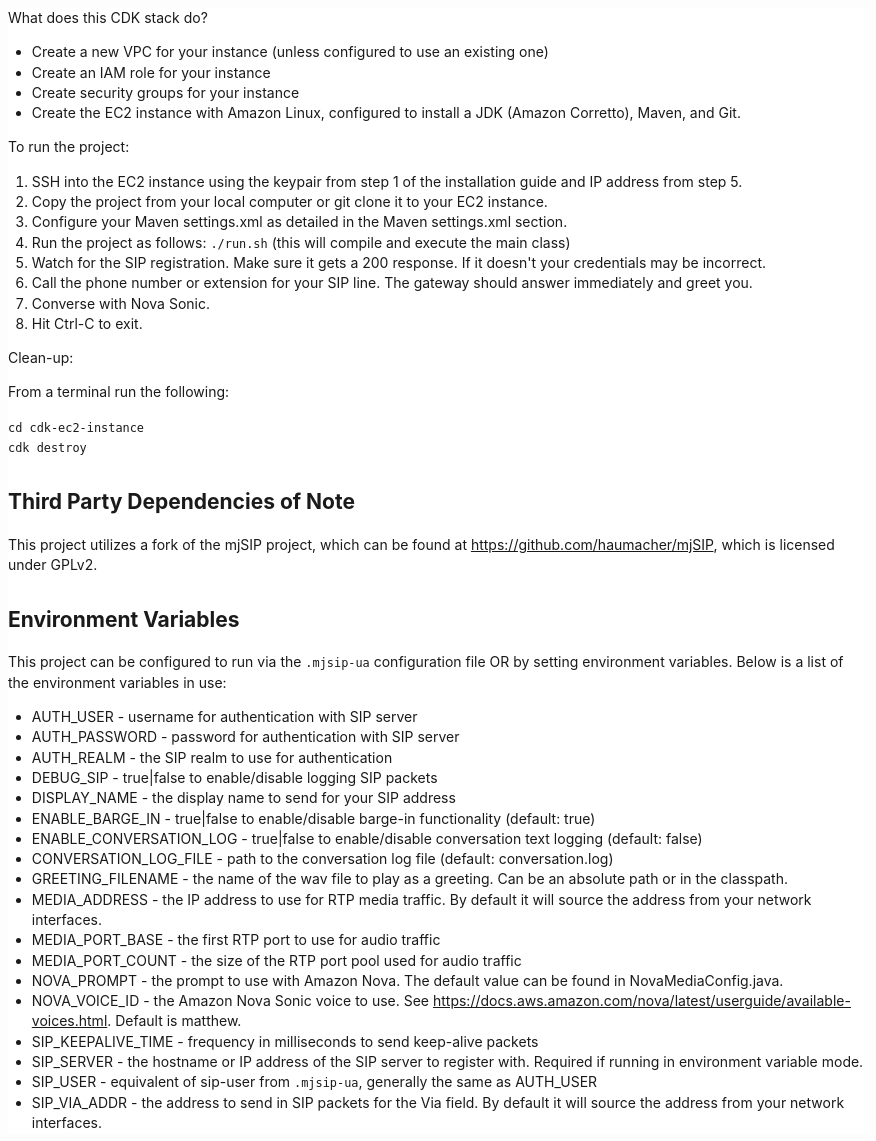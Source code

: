 What does this CDK stack do?
* Create a new VPC for your instance (unless configured to use an existing one)  
* Create an IAM role for your instance
* Create security groups for your instance
* Create the EC2 instance with Amazon Linux, configured to install a JDK (Amazon Corretto), Maven, and Git.

To run the project:
1. SSH into the EC2 instance using the keypair from step 1 of the installation guide and IP address from step 5.
2. Copy the project from your local computer or git clone it to your EC2 instance.
3. Configure your Maven settings.xml as detailed in the Maven settings.xml section.
4. Run the project as follows: `./run.sh` (this will compile and execute the main class)
5. Watch for the SIP registration.  Make sure it gets a 200 response.  If it doesn't your credentials may be incorrect.
6. Call the phone number or extension for your SIP line.  The gateway should answer immediately and greet you.
7. Converse with Nova Sonic.
8. Hit Ctrl-C to exit.

Clean-up:

From a terminal run the following:
   ```
   cd cdk-ec2-instance
   cdk destroy
   ```

## Third Party Dependencies of Note

This project utilizes a fork of the mjSIP project, which can be found at https://github.com/haumacher/mjSIP, which is licensed under GPLv2.

## Environment Variables

This project can be configured to run via the `.mjsip-ua` configuration file OR by setting environment variables.  Below is a list of the environment variables in use:

* AUTH_USER - username for authentication with SIP server
* AUTH_PASSWORD - password for authentication with SIP server
* AUTH_REALM - the SIP realm to use for authentication
* DEBUG_SIP - true|false to enable/disable logging SIP packets
* DISPLAY_NAME - the display name to send for your SIP address
* ENABLE_BARGE_IN - true|false to enable/disable barge-in functionality (default: true)
* ENABLE_CONVERSATION_LOG - true|false to enable/disable conversation text logging (default: false)
* CONVERSATION_LOG_FILE - path to the conversation log file (default: conversation.log)
* GREETING_FILENAME - the name of the wav file to play as a greeting.  Can be an absolute path or in the classpath.
* MEDIA_ADDRESS - the IP address to use for RTP media traffic.  By default it will source the address from your network interfaces.
* MEDIA_PORT_BASE - the first RTP port to use for audio traffic
* MEDIA_PORT_COUNT - the size of the RTP port pool used for audio traffic
* NOVA_PROMPT - the prompt to use with Amazon Nova.  The default value can be found in NovaMediaConfig.java.
* NOVA_VOICE_ID - the Amazon Nova Sonic voice to use.  See https://docs.aws.amazon.com/nova/latest/userguide/available-voices.html.  Default is matthew.
* SIP_KEEPALIVE_TIME - frequency in milliseconds to send keep-alive packets
* SIP_SERVER - the hostname or IP address of the SIP server to register with.  Required if running in environment variable mode.
* SIP_USER - equivalent of sip-user from `.mjsip-ua`, generally the same as AUTH_USER
* SIP_VIA_ADDR - the address to send in SIP packets for the Via field.  By default it will source the address from your network interfaces.
